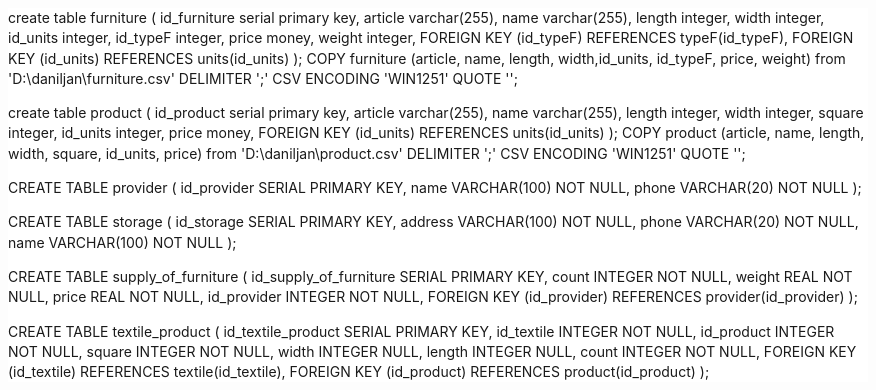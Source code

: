 create table furniture (
	id_furniture serial primary key,
	article varchar(255),
	name varchar(255),
	length integer,
	width integer,
	id_units integer,
	id_typeF integer,
	price money,
	weight integer,
	FOREIGN KEY (id_typeF) REFERENCES typeF(id_typeF),
	FOREIGN KEY (id_units) REFERENCES units(id_units)
);
COPY furniture (article, name, length, width,id_units, id_typeF, price, weight) from 'D:\daniljan\furniture.csv' DELIMITER ';' CSV ENCODING 'WIN1251' QUOTE '\';  

create table product (
	id_product serial primary key,
	article varchar(255),
	name varchar(255),
	length integer,
	width integer,
	square integer,
	id_units integer,
	price money,
	FOREIGN KEY (id_units) REFERENCES units(id_units)
);
COPY product (article, name, length, width, square, id_units, price) from 'D:\daniljan\product.csv' DELIMITER ';' CSV ENCODING 'WIN1251' QUOTE '\';   

CREATE TABLE provider (
id_provider SERIAL PRIMARY KEY,
name VARCHAR(100) NOT NULL,
phone VARCHAR(20) NOT NULL
);

CREATE TABLE storage (
id_storage SERIAL PRIMARY KEY,
address VARCHAR(100) NOT NULL,
phone VARCHAR(20) NOT NULL,
name VARCHAR(100) NOT NULL
);

CREATE TABLE supply_of_furniture (
id_supply_of_furniture SERIAL PRIMARY KEY,
count INTEGER NOT NULL,
weight REAL NOT NULL,
price REAL NOT NULL,
id_provider INTEGER NOT NULL,
FOREIGN KEY (id_provider) REFERENCES provider(id_provider)
);

CREATE TABLE textile_product (
  id_textile_product SERIAL PRIMARY KEY,
  id_textile INTEGER NOT NULL,
  id_product INTEGER NOT NULL,
  square INTEGER NOT NULL,
  width INTEGER NULL,
  length INTEGER NULL,
  count INTEGER NOT NULL,
  FOREIGN KEY (id_textile) REFERENCES textile(id_textile),
  FOREIGN KEY (id_product) REFERENCES product(id_product)
);
